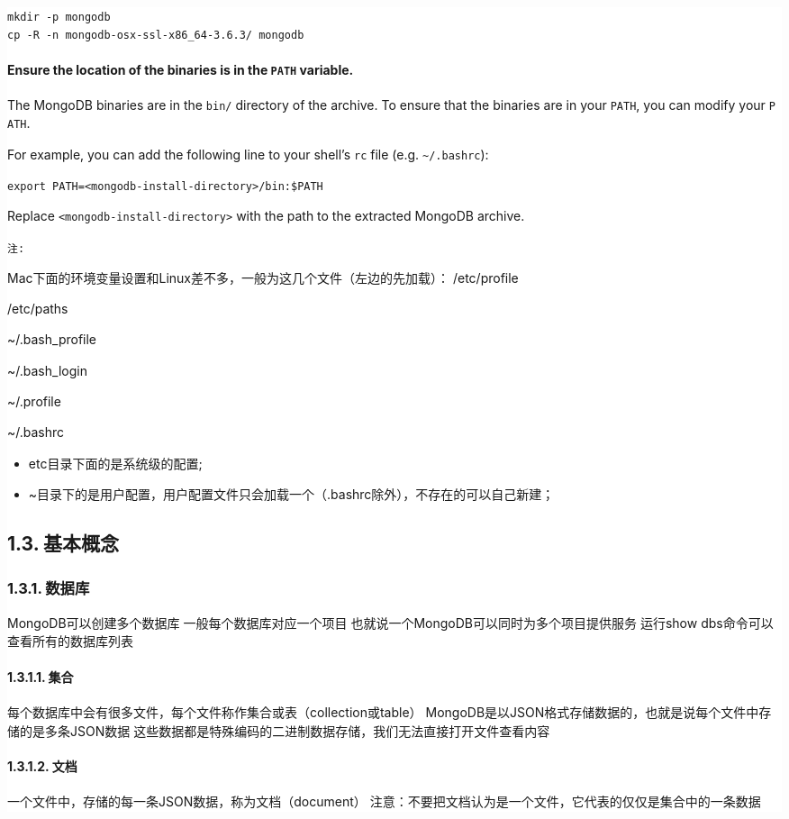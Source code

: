 ```
mkdir -p mongodb
cp -R -n mongodb-osx-ssl-x86_64-3.6.3/ mongodb
```

#### Ensure the location of the binaries is in the `PATH` variable.

The MongoDB binaries are in the `bin/` directory of the archive. To ensure that the binaries are in your `PATH`, you can modify your `PATH`.

For example, you can add the following line to your shell’s `rc` file (e.g. `~/.bashrc`):

```
export PATH=<mongodb-install-directory>/bin:$PATH
```

Replace `<mongodb-install-directory>` with the path to the extracted MongoDB archive.



`注:`

Mac下面的环境变量设置和Linux差不多，一般为这几个文件（左边的先加载）：
/etc/profile 

/etc/paths

~/.bash_profile 

~/.bash_login 

~/.profile 

~/.bashrc

* etc目录下面的是系统级的配置;


* ~目录下的是用户配置，用户配置文件只会加载一个（.bashrc除外），不存在的可以自己新建；

  

## 1.3. 基本概念

### 1.3.1. 数据库

MongoDB可以创建多个数据库
一般每个数据库对应一个项目
也就说一个MongoDB可以同时为多个项目提供服务
运行show dbs命令可以查看所有的数据库列表

#### 1.3.1.1. 集合

每个数据库中会有很多文件，每个文件称作集合或表（collection或table）
MongoDB是以JSON格式存储数据的，也就是说每个文件中存储的是多条JSON数据
这些数据都是特殊编码的二进制数据存储，我们无法直接打开文件查看内容

#### 1.3.1.2. 文档

一个文件中，存储的每一条JSON数据，称为文档（document）
注意：不要把文档认为是一个文件，它代表的仅仅是集合中的一条数据
